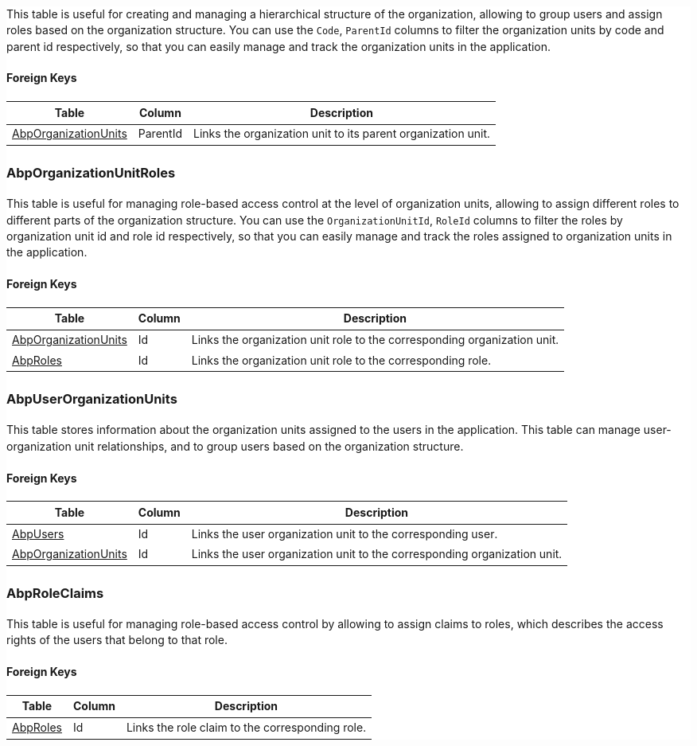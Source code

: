 This table is useful for creating and managing a hierarchical structure of the organization, allowing to group users and assign roles based on the organization structure. You can use the `Code`, `ParentId` columns to filter the organization units by code and parent id respectively, so that you can easily manage and track the organization units in the application.

#### Foreign Keys

| Table | Column | Description |
| --- | --- | --- |
| [AbpOrganizationUnits](#abporganizationunits) | ParentId | Links the organization unit to its parent organization unit. |

### AbpOrganizationUnitRoles

This table is useful for managing role-based access control at the level of organization units, allowing to assign different roles to different parts of the organization structure. You can use the `OrganizationUnitId`, `RoleId` columns to filter the roles by organization unit id and role id respectively, so that you can easily manage and track the roles assigned to organization units in the application.

#### Foreign Keys

| Table | Column | Description |
| --- | --- | --- |
| [AbpOrganizationUnits](#abporganizationunits) | Id | Links the organization unit role to the corresponding organization unit. |
| [AbpRoles](#abproles) | Id | Links the organization unit role to the corresponding role. |

### AbpUserOrganizationUnits

This table stores information about the organization units assigned to the users in the application. This table can manage user-organization unit relationships, and to group users based on the organization structure.

#### Foreign Keys

| Table | Column | Description |
| --- | --- | --- |
| [AbpUsers](#abpusers) | Id | Links the user organization unit to the corresponding user. |
| [AbpOrganizationUnits](#abporganizationunits) | Id | Links the user organization unit to the corresponding organization unit. |

### AbpRoleClaims

This table is useful for managing role-based access control by allowing to assign claims to roles, which describes the access rights of the users that belong to that role.

#### Foreign Keys

| Table | Column | Description |
| --- | --- | --- |
| [AbpRoles](#abproles) | Id | Links the role claim to the corresponding role. |
